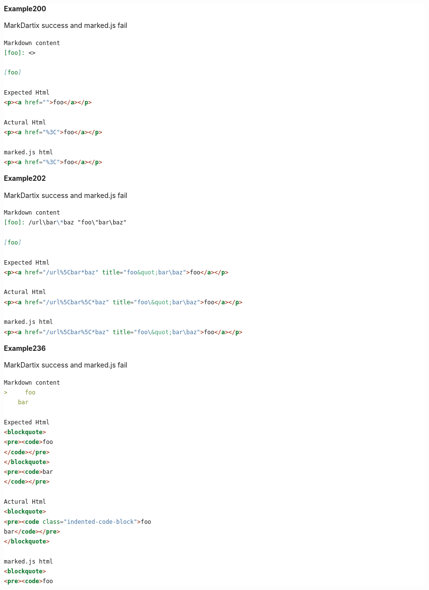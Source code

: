 **Example200**

MarkDartix success and marked.js fail

```markdown
Markdown content
[foo]: <>

[foo]

Expected Html
<p><a href="">foo</a></p>

Actural Html
<p><a href="%3C">foo</a></p>

marked.js html
<p><a href="%3C">foo</a></p>

```

**Example202**

MarkDartix success and marked.js fail

```markdown
Markdown content
[foo]: /url\bar\*baz "foo\"bar\baz"

[foo]

Expected Html
<p><a href="/url%5Cbar*baz" title="foo&quot;bar\baz">foo</a></p>

Actural Html
<p><a href="/url%5Cbar%5C*baz" title="foo\&quot;bar\baz">foo</a></p>

marked.js html
<p><a href="/url%5Cbar%5C*baz" title="foo\&quot;bar\baz">foo</a></p>

```

**Example236**

MarkDartix success and marked.js fail

```markdown
Markdown content
>     foo
    bar

Expected Html
<blockquote>
<pre><code>foo
</code></pre>
</blockquote>
<pre><code>bar
</code></pre>

Actural Html
<blockquote>
<pre><code class="indented-code-block">foo
bar</code></pre>
</blockquote>

marked.js html
<blockquote>
<pre><code>foo
```

[foo]: /bar\* "ti\*tle"
[foo]: /f&ouml;&ouml; "f&ouml;&ouml;"
[ref]: /uri
[ref]: /uri
[ref]: /uri
[ref]: /uri
[ref]: /uri
[SS]: /url
[foo *bar*]: train.jpg "train & tracks"
[foo *bar*]: train.jpg "train & tracks"
[FOOBAR]: train.jpg "train & tracks"
[*foo* bar]: /url "title"
[*foo* bar]: /url "title"